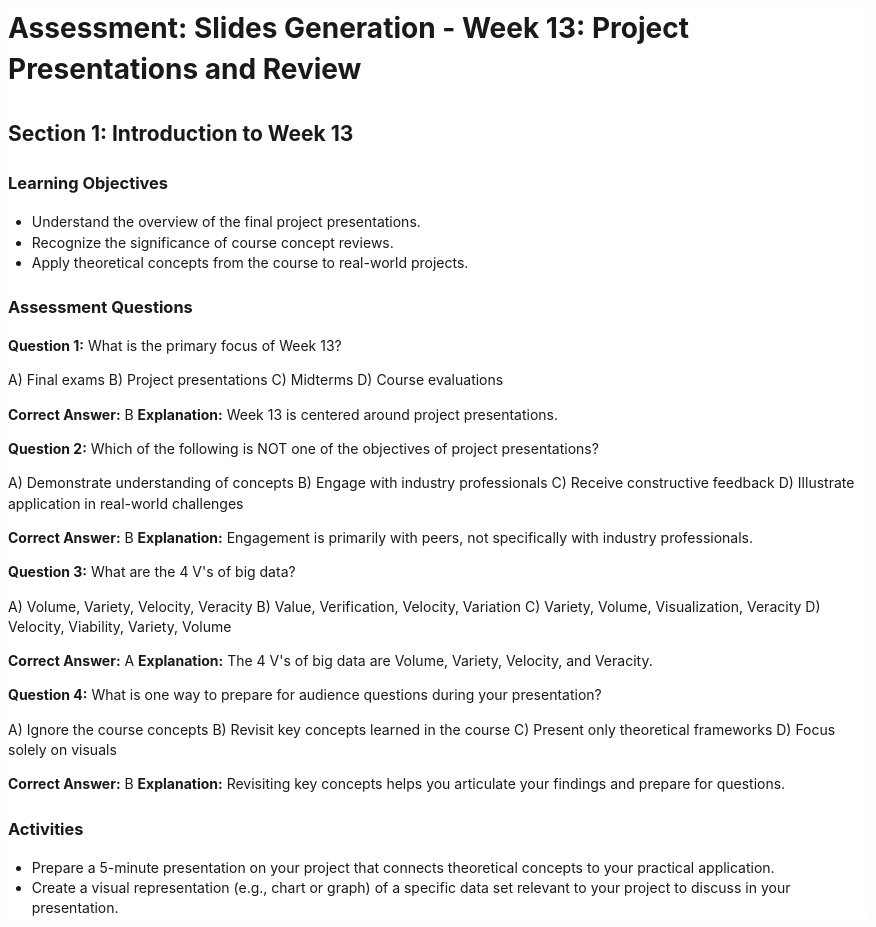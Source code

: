 # Assessment: Slides Generation - Week 13: Project Presentations and Review

## Section 1: Introduction to Week 13

### Learning Objectives
- Understand the overview of the final project presentations.
- Recognize the significance of course concept reviews.
- Apply theoretical concepts from the course to real-world projects.

### Assessment Questions

**Question 1:** What is the primary focus of Week 13?

  A) Final exams
  B) Project presentations
  C) Midterms
  D) Course evaluations

**Correct Answer:** B
**Explanation:** Week 13 is centered around project presentations.

**Question 2:** Which of the following is NOT one of the objectives of project presentations?

  A) Demonstrate understanding of concepts
  B) Engage with industry professionals
  C) Receive constructive feedback
  D) Illustrate application in real-world challenges

**Correct Answer:** B
**Explanation:** Engagement is primarily with peers, not specifically with industry professionals.

**Question 3:** What are the 4 V's of big data?

  A) Volume, Variety, Velocity, Veracity
  B) Value, Verification, Velocity, Variation
  C) Variety, Volume, Visualization, Veracity
  D) Velocity, Viability, Variety, Volume

**Correct Answer:** A
**Explanation:** The 4 V's of big data are Volume, Variety, Velocity, and Veracity.

**Question 4:** What is one way to prepare for audience questions during your presentation?

  A) Ignore the course concepts
  B) Revisit key concepts learned in the course
  C) Present only theoretical frameworks
  D) Focus solely on visuals

**Correct Answer:** B
**Explanation:** Revisiting key concepts helps you articulate your findings and prepare for questions.

### Activities
- Prepare a 5-minute presentation on your project that connects theoretical concepts to your practical application.
- Create a visual representation (e.g., chart or graph) of a specific data set relevant to your project to discuss in your presentation.
